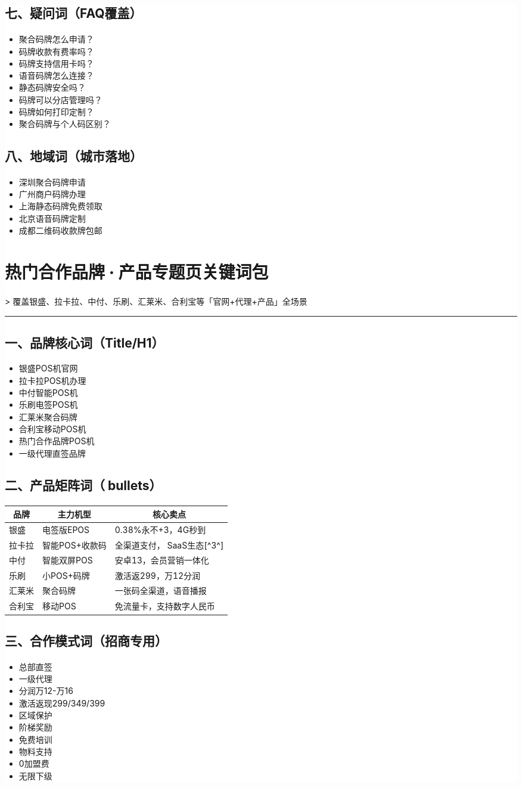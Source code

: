 ## 七、疑问词（FAQ覆盖）
- 聚合码牌怎么申请？
- 码牌收款有费率吗？
- 码牌支持信用卡吗？
- 语音码牌怎么连接？
- 静态码牌安全吗？
- 码牌可以分店管理吗？
- 码牌如何打印定制？
- 聚合码牌与个人码区别？

## 八、地域词（城市落地）
- 深圳聚合码牌申请
- 广州商户码牌办理
- 上海静态码牌免费领取
- 北京语音码牌定制
- 成都二维码收款牌包邮

# 热门合作品牌 · 产品专题页关键词包
&gt; 覆盖银盛、拉卡拉、中付、乐刷、汇莱米、合利宝等「官网+代理+产品」全场景

---

## 一、品牌核心词（Title/H1）
- 银盛POS机官网
- 拉卡拉POS机办理
- 中付智能POS机
- 乐刷电签POS机
- 汇莱米聚合码牌
- 合利宝移动POS机
- 热门合作品牌POS机
- 一级代理直签品牌

## 二、产品矩阵词（ bullets）
| 品牌 | 主力机型 | 核心卖点 |
|---|---|---|
| 银盛 | 电签版EPOS | 0.38%永不+3，4G秒到 |
| 拉卡拉 | 智能POS+收款码 | 全渠道支付， SaaS生态[^3^] |
| 中付 | 智能双屏POS | 安卓13，会员营销一体化 |
| 乐刷 | 小POS+码牌 | 激活返299，万12分润 |
| 汇莱米 | 聚合码牌 | 一张码全渠道，语音播报 |
| 合利宝 | 移动POS | 免流量卡，支持数字人民币 |

## 三、合作模式词（招商专用）
- 总部直签
- 一级代理
- 分润万12-万16
- 激活返现299/349/399
- 区域保护
- 阶梯奖励
- 免费培训
- 物料支持
- 0加盟费
- 无限下级
